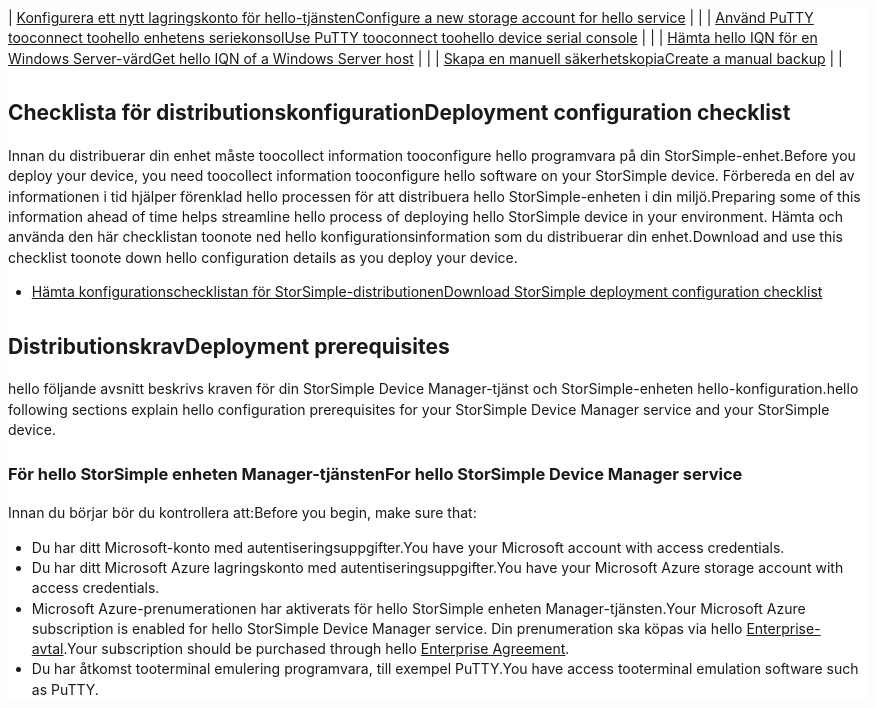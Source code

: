 | [<span data-ttu-id="76a33-156">Konfigurera ett nytt lagringskonto för hello-tjänsten</span><span class="sxs-lookup"><span data-stu-id="76a33-156">Configure a new storage account for hello service</span></span>](#configure-a-new-storage-account-for-the-service) | |
| [<span data-ttu-id="76a33-157">Använd PuTTY tooconnect toohello enhetens seriekonsol</span><span class="sxs-lookup"><span data-stu-id="76a33-157">Use PuTTY tooconnect toohello device serial console</span></span>](#use-putty-to-connect-to-the-device-serial-console) | |
| [<span data-ttu-id="76a33-158">Hämta hello IQN för en Windows Server-värd</span><span class="sxs-lookup"><span data-stu-id="76a33-158">Get hello IQN of a Windows Server host</span></span>](#get-the-iqn-of-a-windows-server-host) | |
| [<span data-ttu-id="76a33-159">Skapa en manuell säkerhetskopia</span><span class="sxs-lookup"><span data-stu-id="76a33-159">Create a manual backup</span></span>](#create-a-manual-backup) | |


## <a name="deployment-configuration-checklist"></a><span data-ttu-id="76a33-160">Checklista för distributionskonfiguration</span><span class="sxs-lookup"><span data-stu-id="76a33-160">Deployment configuration checklist</span></span>
<span data-ttu-id="76a33-161">Innan du distribuerar din enhet måste toocollect information tooconfigure hello programvara på din StorSimple-enhet.</span><span class="sxs-lookup"><span data-stu-id="76a33-161">Before you deploy your device, you need toocollect information tooconfigure hello software on your StorSimple device.</span></span> <span data-ttu-id="76a33-162">Förbereda en del av informationen i tid hjälper förenklad hello processen för att distribuera hello StorSimple-enheten i din miljö.</span><span class="sxs-lookup"><span data-stu-id="76a33-162">Preparing some of this information ahead of time helps streamline hello process of deploying hello StorSimple device in your environment.</span></span> <span data-ttu-id="76a33-163">Hämta och använda den här checklistan toonote ned hello konfigurationsinformation som du distribuerar din enhet.</span><span class="sxs-lookup"><span data-stu-id="76a33-163">Download and use this checklist toonote down hello configuration details as you deploy your device.</span></span>

* [<span data-ttu-id="76a33-164">Hämta konfigurationschecklistan för StorSimple-distributionen</span><span class="sxs-lookup"><span data-stu-id="76a33-164">Download StorSimple deployment configuration checklist</span></span>](http://www.microsoft.com/download/details.aspx?id=49159)

## <a name="deployment-prerequisites"></a><span data-ttu-id="76a33-165">Distributionskrav</span><span class="sxs-lookup"><span data-stu-id="76a33-165">Deployment prerequisites</span></span>
<span data-ttu-id="76a33-166">hello följande avsnitt beskrivs kraven för din StorSimple Device Manager-tjänst och StorSimple-enheten hello-konfiguration.</span><span class="sxs-lookup"><span data-stu-id="76a33-166">hello following sections explain hello configuration prerequisites for your StorSimple Device Manager service and your StorSimple device.</span></span>

### <a name="for-hello-storsimple-device-manager-service"></a><span data-ttu-id="76a33-167">För hello StorSimple enheten Manager-tjänsten</span><span class="sxs-lookup"><span data-stu-id="76a33-167">For hello StorSimple Device Manager service</span></span>
<span data-ttu-id="76a33-168">Innan du börjar bör du kontrollera att:</span><span class="sxs-lookup"><span data-stu-id="76a33-168">Before you begin, make sure that:</span></span>

* <span data-ttu-id="76a33-169">Du har ditt Microsoft-konto med autentiseringsuppgifter.</span><span class="sxs-lookup"><span data-stu-id="76a33-169">You have your Microsoft account with access credentials.</span></span>
* <span data-ttu-id="76a33-170">Du har ditt Microsoft Azure lagringskonto med autentiseringsuppgifter.</span><span class="sxs-lookup"><span data-stu-id="76a33-170">You have your Microsoft Azure storage account with access credentials.</span></span>
* <span data-ttu-id="76a33-171">Microsoft Azure-prenumerationen har aktiverats för hello StorSimple enheten Manager-tjänsten.</span><span class="sxs-lookup"><span data-stu-id="76a33-171">Your Microsoft Azure subscription is enabled for hello StorSimple Device Manager service.</span></span> <span data-ttu-id="76a33-172">Din prenumeration ska köpas via hello [Enterprise-avtal](https://azure.microsoft.com/pricing/enterprise-agreement/).</span><span class="sxs-lookup"><span data-stu-id="76a33-172">Your subscription should be purchased through hello [Enterprise Agreement](https://azure.microsoft.com/pricing/enterprise-agreement/).</span></span>
* <span data-ttu-id="76a33-173">Du har åtkomst tooterminal emulering programvara, till exempel PuTTY.</span><span class="sxs-lookup"><span data-stu-id="76a33-173">You have access tooterminal emulation software such as PuTTY.</span></span>
